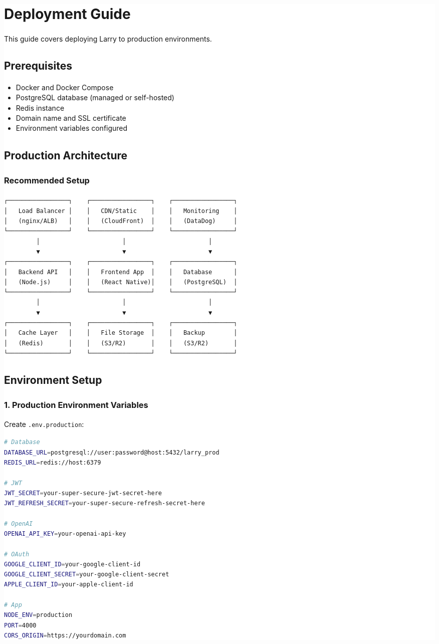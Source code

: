 # Deployment Guide

This guide covers deploying Larry to production environments.

## Prerequisites

- Docker and Docker Compose
- PostgreSQL database (managed or self-hosted)
- Redis instance
- Domain name and SSL certificate
- Environment variables configured

## Production Architecture

### Recommended Setup
```
┌─────────────────┐    ┌─────────────────┐    ┌─────────────────┐
│   Load Balancer │    │   CDN/Static    │    │   Monitoring    │
│   (nginx/ALB)   │    │   (CloudFront)  │    │   (DataDog)     │
└─────────────────┘    └─────────────────┘    └─────────────────┘
         │                       │                       │
         ▼                       ▼                       ▼
┌─────────────────┐    ┌─────────────────┐    ┌─────────────────┐
│   Backend API   │    │   Frontend App  │    │   Database      │
│   (Node.js)     │    │   (React Native)│    │   (PostgreSQL)  │
└─────────────────┘    └─────────────────┘    └─────────────────┘
         │                       │                       │
         ▼                       ▼                       ▼
┌─────────────────┐    ┌─────────────────┐    ┌─────────────────┐
│   Cache Layer   │    │   File Storage  │    │   Backup        │
│   (Redis)       │    │   (S3/R2)       │    │   (S3/R2)       │
└─────────────────┘    └─────────────────┘    └─────────────────┘
```

## Environment Setup

### 1. Production Environment Variables

Create `.env.production`:

```bash
# Database
DATABASE_URL=postgresql://user:password@host:5432/larry_prod
REDIS_URL=redis://host:6379

# JWT
JWT_SECRET=your-super-secure-jwt-secret-here
JWT_REFRESH_SECRET=your-super-secure-refresh-secret-here

# OpenAI
OPENAI_API_KEY=your-openai-api-key

# OAuth
GOOGLE_CLIENT_ID=your-google-client-id
GOOGLE_CLIENT_SECRET=your-google-client-secret
APPLE_CLIENT_ID=your-apple-client-id

# App
NODE_ENV=production
PORT=4000
CORS_ORIGIN=https://yourdomain.com

```